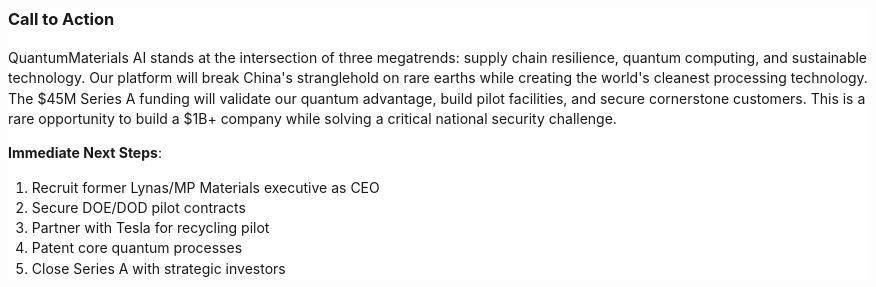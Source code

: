 ### Call to Action
QuantumMaterials AI stands at the intersection of three megatrends: supply chain resilience, quantum computing, and sustainable technology. Our platform will break China's stranglehold on rare earths while creating the world's cleanest processing technology. The $45M Series A funding will validate our quantum advantage, build pilot facilities, and secure cornerstone customers. This is a rare opportunity to build a $1B+ company while solving a critical national security challenge.

**Immediate Next Steps**:
1. Recruit former Lynas/MP Materials executive as CEO
2. Secure DOE/DOD pilot contracts
3. Partner with Tesla for recycling pilot
4. Patent core quantum processes
5. Close Series A with strategic investors 